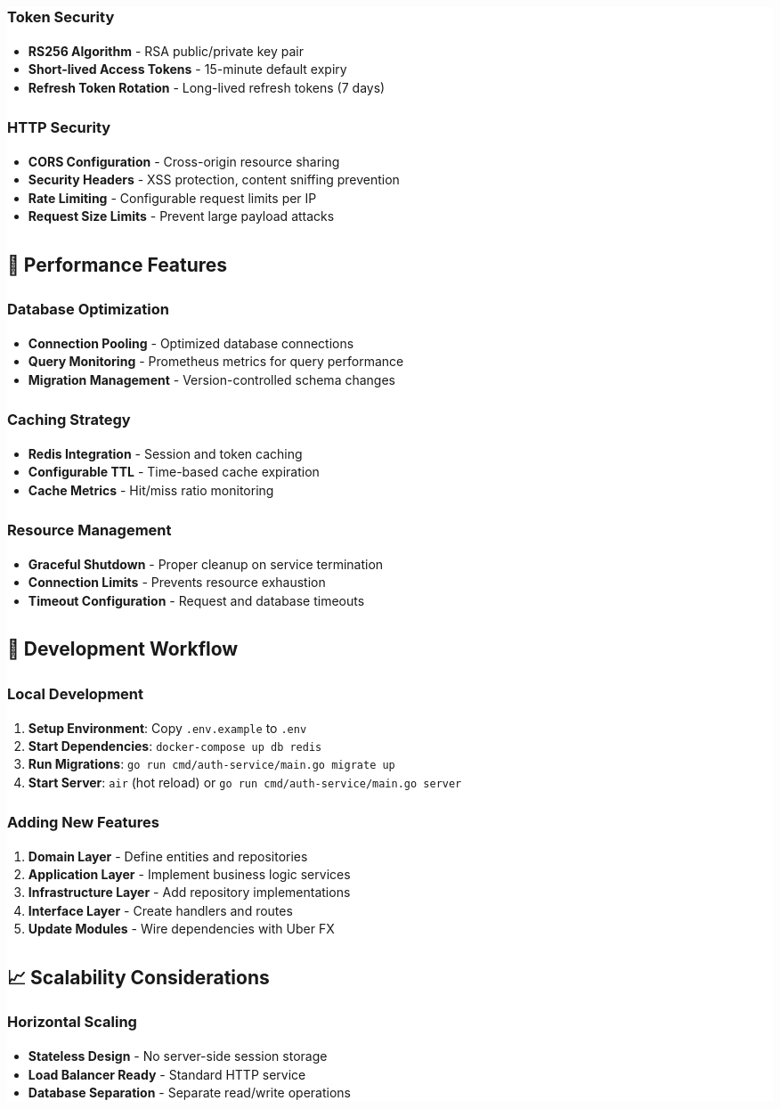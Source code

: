 ### Token Security
- **RS256 Algorithm** - RSA public/private key pair
- **Short-lived Access Tokens** - 15-minute default expiry
- **Refresh Token Rotation** - Long-lived refresh tokens (7 days)

### HTTP Security
- **CORS Configuration** - Cross-origin resource sharing
- **Security Headers** - XSS protection, content sniffing prevention
- **Rate Limiting** - Configurable request limits per IP
- **Request Size Limits** - Prevent large payload attacks

## 🚀 Performance Features

### Database Optimization
- **Connection Pooling** - Optimized database connections
- **Query Monitoring** - Prometheus metrics for query performance
- **Migration Management** - Version-controlled schema changes

### Caching Strategy
- **Redis Integration** - Session and token caching
- **Configurable TTL** - Time-based cache expiration
- **Cache Metrics** - Hit/miss ratio monitoring

### Resource Management
- **Graceful Shutdown** - Proper cleanup on service termination
- **Connection Limits** - Prevents resource exhaustion
- **Timeout Configuration** - Request and database timeouts

## 🔄 Development Workflow

### Local Development
1. **Setup Environment**: Copy `.env.example` to `.env`
2. **Start Dependencies**: `docker-compose up db redis`
3. **Run Migrations**: `go run cmd/auth-service/main.go migrate up`
4. **Start Server**: `air` (hot reload) or `go run cmd/auth-service/main.go server`

### Adding New Features
1. **Domain Layer** - Define entities and repositories
2. **Application Layer** - Implement business logic services
3. **Infrastructure Layer** - Add repository implementations
4. **Interface Layer** - Create handlers and routes
5. **Update Modules** - Wire dependencies with Uber FX

## 📈 Scalability Considerations

### Horizontal Scaling
- **Stateless Design** - No server-side session storage
- **Load Balancer Ready** - Standard HTTP service
- **Database Separation** - Separate read/write operations
